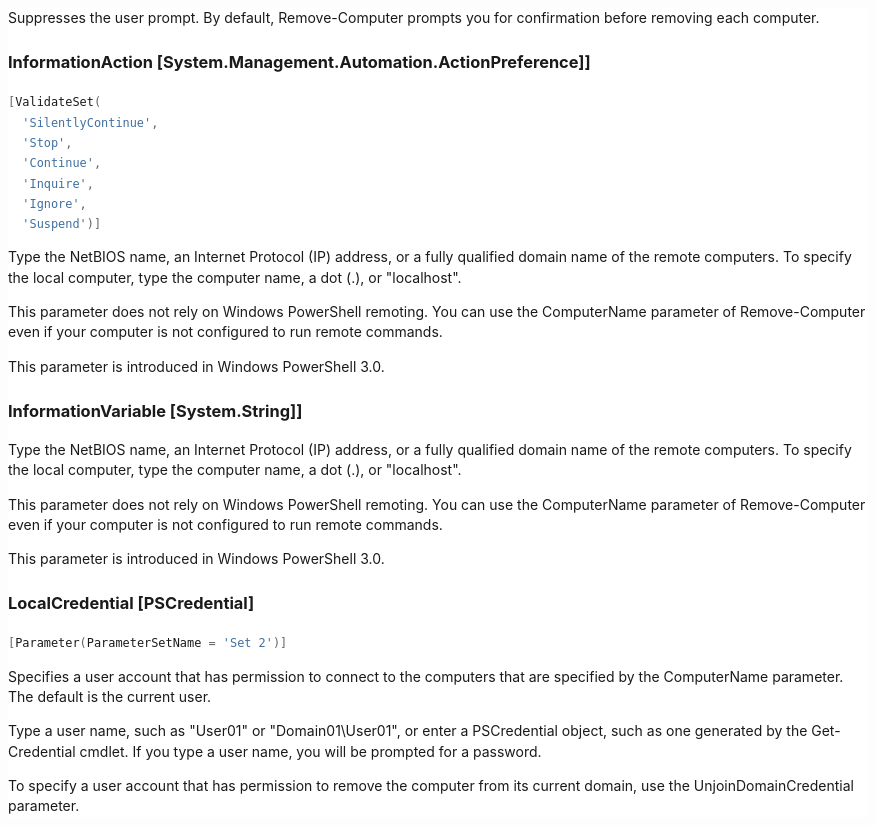 Suppresses the user prompt.
By default, Remove-Computer prompts you for confirmation before removing each computer.


### InformationAction [System.Management.Automation.ActionPreference]]

```powershell
[ValidateSet(
  'SilentlyContinue',
  'Stop',
  'Continue',
  'Inquire',
  'Ignore',
  'Suspend')]
```


Type the NetBIOS name, an Internet Protocol (IP) address, or a fully qualified domain name of the remote computers.
To specify the local computer, type the computer name, a dot (.), or "localhost".

This parameter does not rely on Windows PowerShell remoting.
You can use the ComputerName parameter of Remove-Computer even if your computer is not configured to run remote commands.

This parameter is introduced in Windows PowerShell 3.0.


### InformationVariable [System.String]]


Type the NetBIOS name, an Internet Protocol (IP) address, or a fully qualified domain name of the remote computers.
To specify the local computer, type the computer name, a dot (.), or "localhost".

This parameter does not rely on Windows PowerShell remoting.
You can use the ComputerName parameter of Remove-Computer even if your computer is not configured to run remote commands.

This parameter is introduced in Windows PowerShell 3.0.


### LocalCredential [PSCredential]

```powershell
[Parameter(ParameterSetName = 'Set 2')]
```

Specifies a user account that has permission to connect to the computers that are specified by the ComputerName parameter.
The default is the current user.

Type a user name, such as "User01" or "Domain01\User01", or enter a PSCredential object, such as one generated by the Get-Credential cmdlet.
If you type a user name, you will be prompted for a password.

To specify a user account that has permission to remove the computer from its current domain, use the UnjoinDomainCredential parameter.

